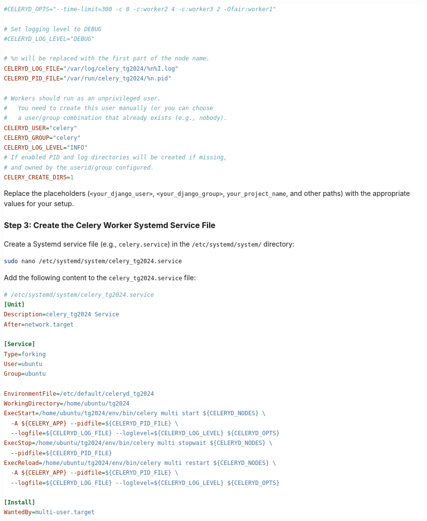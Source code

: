 ```ini
#CELERYD_OPTS="--time-limit=300 -c 8 -c:worker2 4 -c:worker3 2 -Ofair:worker1"

# Set logging level to DEBUG
#CELERYD_LOG_LEVEL="DEBUG"

# %n will be replaced with the first part of the node name.
CELERYD_LOG_FILE="/var/log/celery_tg2024/%n%I.log"
CELERYD_PID_FILE="/var/run/celery_tg2024/%n.pid"

# Workers should run as an unprivileged user.
#   You need to create this user manually (or you can choose
#   a user/group combination that already exists (e.g., nobody).
CELERYD_USER="celery"
CELERYD_GROUP="celery"
CELERYD_LOG_LEVEL="INFO"
# If enabled PID and log directories will be created if missing,
# and owned by the userid/group configured.
CELERY_CREATE_DIRS=1
```

Replace the placeholders (`<your_django_user>`, `<your_django_group>`, `your_project_name`, and other paths) with the appropriate values for your setup.

### Step 3: Create the Celery Worker Systemd Service File

Create a Systemd service file (e.g., `celery.service`) in the `/etc/systemd/system/` directory:

```bash
sudo nano /etc/systemd/system/celery_tg2024.service
```

Add the following content to the `celery_tg2024.service` file:

```ini
# /etc/systemd/system/celery_tg2024.service
[Unit]
Description=celery_tg2024 Service
After=network.target

[Service]
Type=forking
User=ubuntu
Group=ubuntu

EnvironmentFile=/etc/default/celeryd_tg2024
WorkingDirectory=/home/ubuntu/tg2024
ExecStart=/home/ubuntu/tg2024/env/bin/celery multi start ${CELERYD_NODES} \
  -A ${CELERY_APP} --pidfile=${CELERYD_PID_FILE} \
  --logfile=${CELERYD_LOG_FILE} --loglevel=${CELERYD_LOG_LEVEL} ${CELERYD_OPTS}
ExecStop=/home/ubuntu/tg2024/env/bin/celery multi stopwait ${CELERYD_NODES} \
  --pidfile=${CELERYD_PID_FILE}
ExecReload=/home/ubuntu/tg2024/env/bin/celery multi restart ${CELERYD_NODES} \
  -A ${CELERY_APP} --pidfile=${CELERYD_PID_FILE} \
  --logfile=${CELERYD_LOG_FILE} --loglevel=${CELERYD_LOG_LEVEL} ${CELERYD_OPTS}

[Install]
WantedBy=multi-user.target

```
